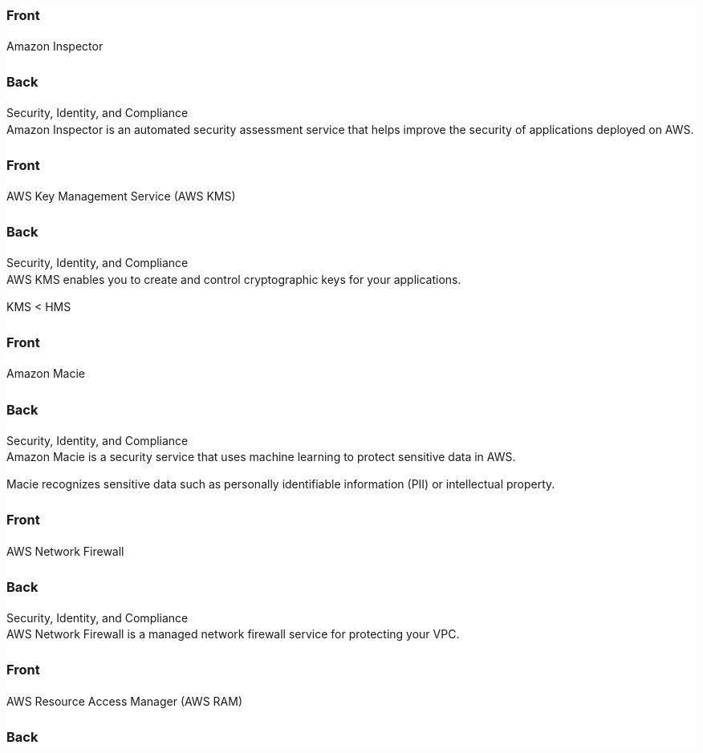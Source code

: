  

### Front

Amazon Inspector

### Back

Security, Identity, and Compliance  
Amazon Inspector is an automated security assessment service that helps improve the security of applications deployed on AWS.

 

### Front

AWS Key Management Service (AWS KMS)

### Back

Security, Identity, and Compliance  
AWS KMS enables you to create and control cryptographic keys for your applications.

KMS < HMS

 

### Front

Amazon Macie

### Back

Security, Identity, and Compliance  
Amazon Macie is a security service that uses machine learning to protect sensitive data in AWS.

Macie recognizes sensitive data such as personally identifiable information (PII) or intellectual property.

 

### Front

AWS Network Firewall

### Back

Security, Identity, and Compliance  
AWS Network Firewall is a managed network firewall service for protecting your VPC.

 

### Front

AWS Resource Access Manager (AWS RAM)

### Back
